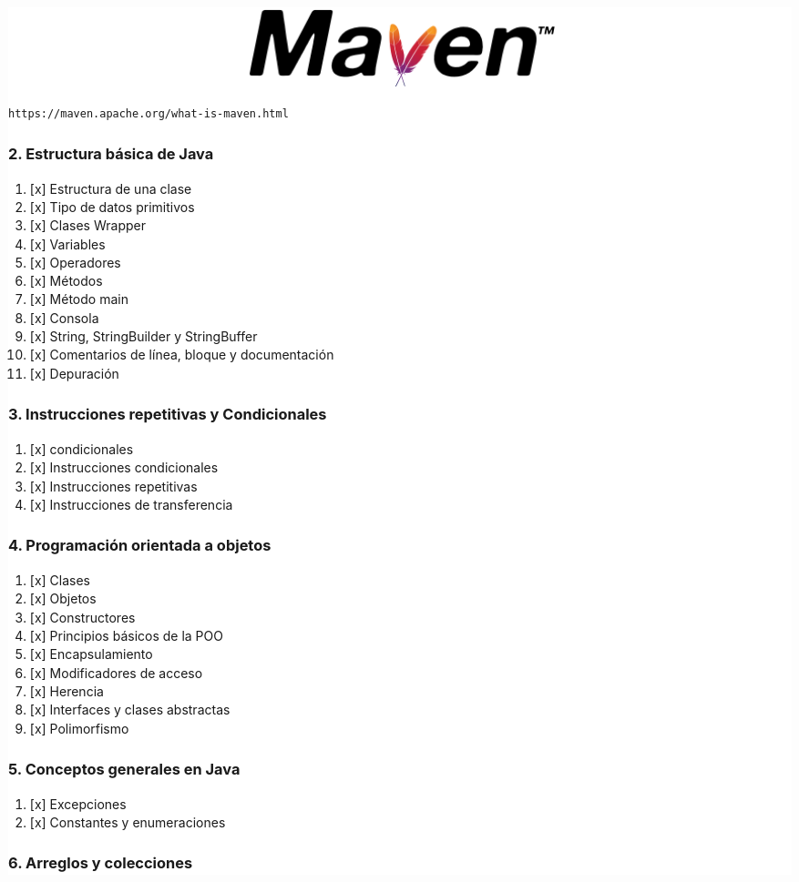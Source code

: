 <p align="center" width="100%" >
    <img width="40%" src="assets/images/0da5d70b-9ac6-43f8-b174-ffbdf262764d.png" alt="openJdk">
</p>

````
https://maven.apache.org/what-is-maven.html
````

### 2. Estructura básica de Java

1. [x] Estructura de una clase
2. [x] Tipo de datos primitivos
3. [x] Clases Wrapper
4. [x] Variables
5. [x] Operadores
6. [x] Métodos
7. [x] Método main
8. [x] Consola
9. [x] String, StringBuilder y StringBuffer
10. [x] Comentarios de línea, bloque y documentación
11. [x] Depuración

### 3. Instrucciones repetitivas y Condicionales

1. [x] condicionales
2. [x] Instrucciones condicionales
3. [x] Instrucciones repetitivas
4. [x] Instrucciones de transferencia

### 4. Programación orientada a objetos

1. [x] Clases
2. [x] Objetos
3. [x] Constructores
4. [x] Principios básicos de la POO
5. [x] Encapsulamiento
6. [x] Modificadores de acceso
7. [x] Herencia
8. [x] Interfaces y clases abstractas
9. [x] Polimorfismo

### 5. Conceptos generales en Java

1. [x] Excepciones
2. [x] Constantes y enumeraciones

### 6. Arreglos y colecciones
